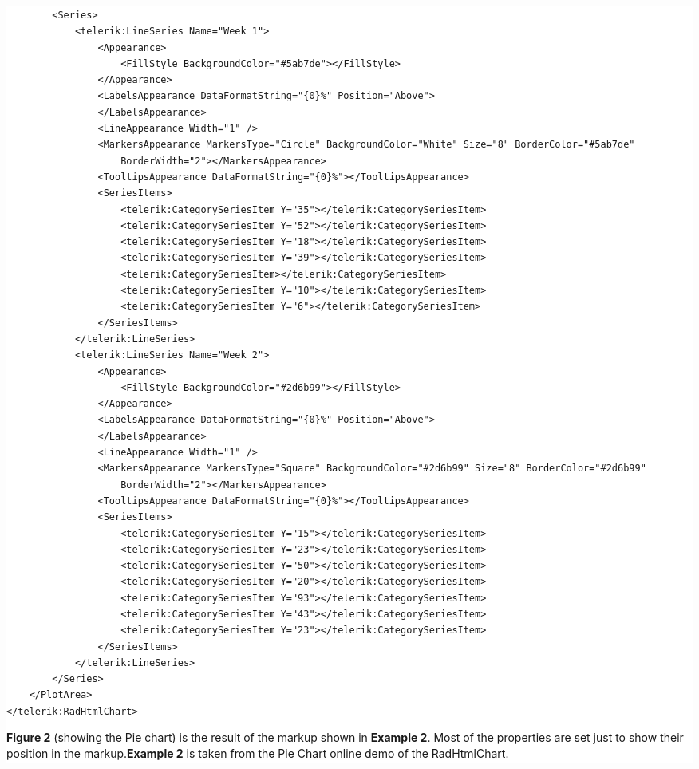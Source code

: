 ````ASP.NET
		<Series>
			<telerik:LineSeries Name="Week 1">
				<Appearance>
					<FillStyle BackgroundColor="#5ab7de"></FillStyle>
				</Appearance>
				<LabelsAppearance DataFormatString="{0}%" Position="Above">
				</LabelsAppearance>
				<LineAppearance Width="1" />
				<MarkersAppearance MarkersType="Circle" BackgroundColor="White" Size="8" BorderColor="#5ab7de"
					BorderWidth="2"></MarkersAppearance>
				<TooltipsAppearance DataFormatString="{0}%"></TooltipsAppearance>
				<SeriesItems>
					<telerik:CategorySeriesItem Y="35"></telerik:CategorySeriesItem>
					<telerik:CategorySeriesItem Y="52"></telerik:CategorySeriesItem>
					<telerik:CategorySeriesItem Y="18"></telerik:CategorySeriesItem>
					<telerik:CategorySeriesItem Y="39"></telerik:CategorySeriesItem>
					<telerik:CategorySeriesItem></telerik:CategorySeriesItem>
					<telerik:CategorySeriesItem Y="10"></telerik:CategorySeriesItem>
					<telerik:CategorySeriesItem Y="6"></telerik:CategorySeriesItem>
				</SeriesItems>
			</telerik:LineSeries>
			<telerik:LineSeries Name="Week 2">
				<Appearance>
					<FillStyle BackgroundColor="#2d6b99"></FillStyle>
				</Appearance>
				<LabelsAppearance DataFormatString="{0}%" Position="Above">
				</LabelsAppearance>
				<LineAppearance Width="1" />
				<MarkersAppearance MarkersType="Square" BackgroundColor="#2d6b99" Size="8" BorderColor="#2d6b99"
					BorderWidth="2"></MarkersAppearance>
				<TooltipsAppearance DataFormatString="{0}%"></TooltipsAppearance>
				<SeriesItems>
					<telerik:CategorySeriesItem Y="15"></telerik:CategorySeriesItem>
					<telerik:CategorySeriesItem Y="23"></telerik:CategorySeriesItem>
					<telerik:CategorySeriesItem Y="50"></telerik:CategorySeriesItem>
					<telerik:CategorySeriesItem Y="20"></telerik:CategorySeriesItem>
					<telerik:CategorySeriesItem Y="93"></telerik:CategorySeriesItem>
					<telerik:CategorySeriesItem Y="43"></telerik:CategorySeriesItem>
					<telerik:CategorySeriesItem Y="23"></telerik:CategorySeriesItem>
				</SeriesItems>
			</telerik:LineSeries>
		</Series>
	</PlotArea>
</telerik:RadHtmlChart>
````

**Figure 2** (showing the Pie chart) is the result of the markup shown in **Example 2**. Most of the properties are set just to show their position in the markup.**Example 2** is taken from the [Pie Chart online demo](https://demos.telerik.com/aspnet-ajax/htmlchart/examples/charttypes/piechart/defaultcs.aspx) of the RadHtmlChart.
